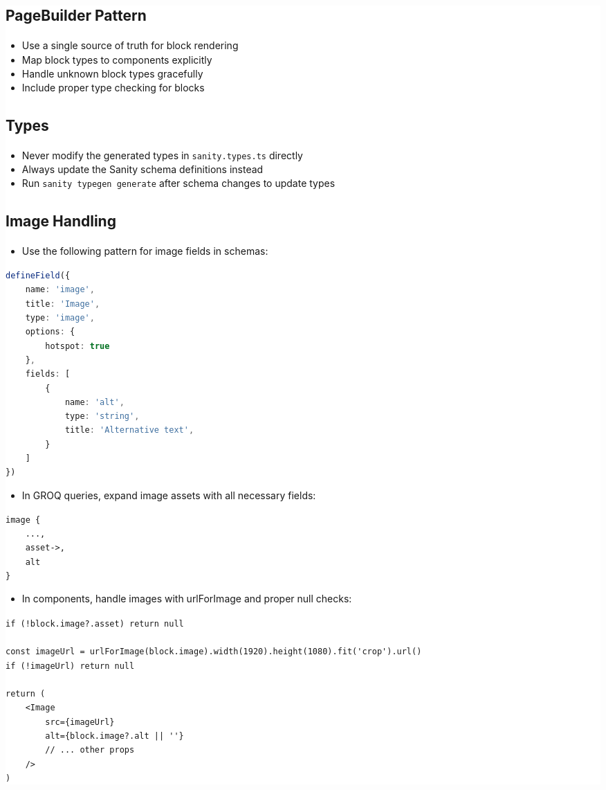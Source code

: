 ## PageBuilder Pattern
- Use a single source of truth for block rendering
- Map block types to components explicitly
- Handle unknown block types gracefully
- Include proper type checking for blocks

## Types
- Never modify the generated types in `sanity.types.ts` directly
- Always update the Sanity schema definitions instead
- Run `sanity typegen generate` after schema changes to update types

## Image Handling
- Use the following pattern for image fields in schemas:
```ts
defineField({
    name: 'image',
    title: 'Image',
    type: 'image',
    options: {
        hotspot: true
    },
    fields: [
        {
            name: 'alt',
            type: 'string',
            title: 'Alternative text',
        }
    ]
})
```

- In GROQ queries, expand image assets with all necessary fields:
```groq
image {
    ...,
    asset->,
    alt
}
```

- In components, handle images with urlForImage and proper null checks:
```tsx
if (!block.image?.asset) return null

const imageUrl = urlForImage(block.image).width(1920).height(1080).fit('crop').url()
if (!imageUrl) return null

return (
    <Image
        src={imageUrl}
        alt={block.image?.alt || ''}
        // ... other props
    />
)
```
